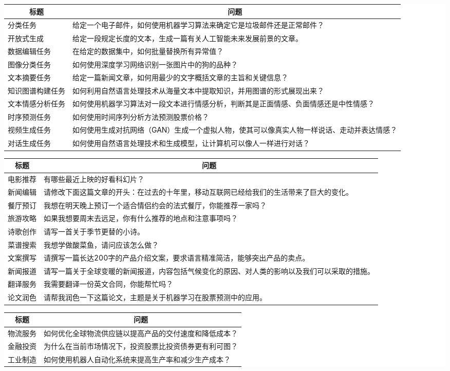 | 标题             | 问题                                                                                                                                                                                                                                                                                                                                                                                                                                                                                  |
|------------------|---------------------------------------------------------------------------------------------------------------------------------------------------------------------------------------------------------------------------------------------------------------------------------------------------------------------------------------------------------------------------------------------------------------------------------------------------------------------------------------|
| 分类任务         | 给定一个电子邮件，如何使用机器学习算法来确定它是垃圾邮件还是正常邮件？                                                                                                                                                                                                                                                                                                                                                                                                               |
| 开放式生成     | 给定一段规定长度的文本，生成一篇有关人工智能未来发展前景的文章。                                                                                                                                                                                                                                                                                                                                                                                                                |
| 数据编辑任务   | 在给定的数据集中，如何批量替换所有异常值？                                                                                                                                                                                                                                                                                                                                                                                                                                      |
| 图像分类任务   | 如何使用深度学习网络识别一张图片中的狗的品种？                                                                                                                                                                                                                                                                                                                                                                                                                                    |
| 文本摘要任务   | 给定一篇新闻文章，如何用最少的文字概括文章的主旨和关键信息？                                                                                                                                                                                                                                                                                                                                                                                                                  |
| 知识图谱构建任务 | 如何利用自然语言处理技术从海量文本中提取知识，并用图谱的形式展现出来？                                                                                                                                                                                                                                                                                                                                                                                                        |
| 文本情感分析任务 | 如何使用机器学习算法对一段文本进行情感分析，判断其是正面情感、负面情感还是中性情感？                                                                                                                                                                                                                                                                                                                                                                                           |
| 时序预测任务     | 如何使用时间序列分析方法预测股票价格？                                                                                                                                                                                                                                                                                                                                                                                                                                              |
| 视频生成任务     | 如何使用生成对抗网络（GAN）生成一个虚拟人物，使其可以像真实人物一样说话、走动并表达情感？                                                                                                                                                                                                                                                                                                                                                                                    |
| 对话生成任务     | 如何使用自然语言处理技术和生成模型，让计算机可以像人一样进行对话？                                                                                                                                                                                                                                                                                                                                                                                                             |

|标题|问题|
|---|---|
|电影推荐|有哪些最近上映的好看科幻片？|
|新闻编辑|请修改下面这篇文章的开头：在过去的十年里，移动互联网已经给我们的生活带来了巨大的变化。|
|餐厅预订|我想在明天晚上预订一个适合情侣约会的法式餐厅，你能推荐一家吗？|
|旅游攻略|如果我想要周末去远足，你有什么推荐的地点和注意事项吗？|
|诗歌创作|请写一首关于季节更替的小诗。|
|菜谱搜索|我想学做酸菜鱼，请问应该怎么做？|
|文案撰写|请撰写一篇长达200字的产品介绍文案，要求语言精准简洁，能够突出产品的卖点。|
|新闻报道|请写一篇关于全球变暖的新闻报道，内容包括气候变化的原因、对人类的影响以及我们可以采取的措施。|
|翻译服务|我需要翻译一份英文合同，你能帮忙吗？|
|论文润色|请帮我润色一下这篇论文，主题是关于机器学习在股票预测中的应用。|

|标题|问题|
|---|---|
|物流服务|如何优化全球物流供应链以提高产品的交付速度和降低成本？|
|金融投资|为什么在当前市场情况下，投资股票比投资债券更有利可图？|
|工业制造|如何使用机器人自动化系统来提高生产率和减少生产成本？|